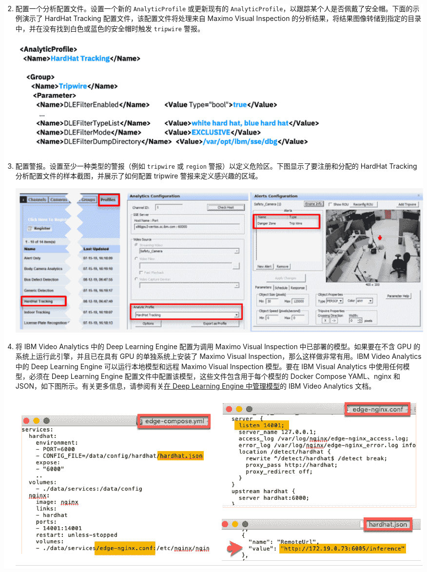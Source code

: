 2.  配置一个分析配置文件。设置一个新的 `AnalyticProfile` 或更新现有的 `AnalyticProfile`，以跟踪某个人是否佩戴了安全帽。下面的示例演示了 HardHat Tracking 配置文件，该配置文件将处理来自 Maximo Visual Inspection 的分析结果，将结果图像转储到指定的目录中，并在没有找到白色或蓝色的安全帽时触发 `tripwire` 警报。

    ![分析配置文件的截屏](img/829f8dbb2c52f7874db8acb4f2e0da41.png)

3.  配置警报。设置至少一种类型的警报（例如 `tripwire` 或 `region` 警报）以定义危险区。下图显示了要注册和分配的 HardHat Tracking 分析配置文件的样本截图，并展示了如何配置 tripwire 警报来定义感兴趣的区域。

    ![警报配置的截屏](img/da2d85cd773dab344703c825cad7b40e.png)

4.  将 IBM Video Analytics 中的 Deep Learning Engine 配置为调用 Maximo Visual Inspection 中已部署的模型。如果要在不含 GPU 的系统上运行此引擎，并且已在具有 GPU 的单独系统上安装了 Maximo Visual Inspection，那么这样做非常有用。IBM Video Analytics 中的 Deep Learning Engine 可以运行本地模型和远程 Maximo Visual Inspection 模型。要在 IBM Visual Analytics 中使用任何模型，必须在 Deep Learning Engine 配置文件中配置该模型，这些文件包含用于每个模型的 Docker Compose YAML、nginx 和 JSON，如下图所示。有关更多信息，请参阅有关[在 Deep Learning Engine 中管理模型](https://www.ibm.com/support/knowledgecenter/SSKRA3_1.0.5/va/InstallingSolution/dle_models_managing.html)的 IBM Video Analytics 文档。

    ![Deep Learning Engine 的已配置模型的截屏](img/2727fb2d7b62e3e127fc0d5f916b574d.png)
